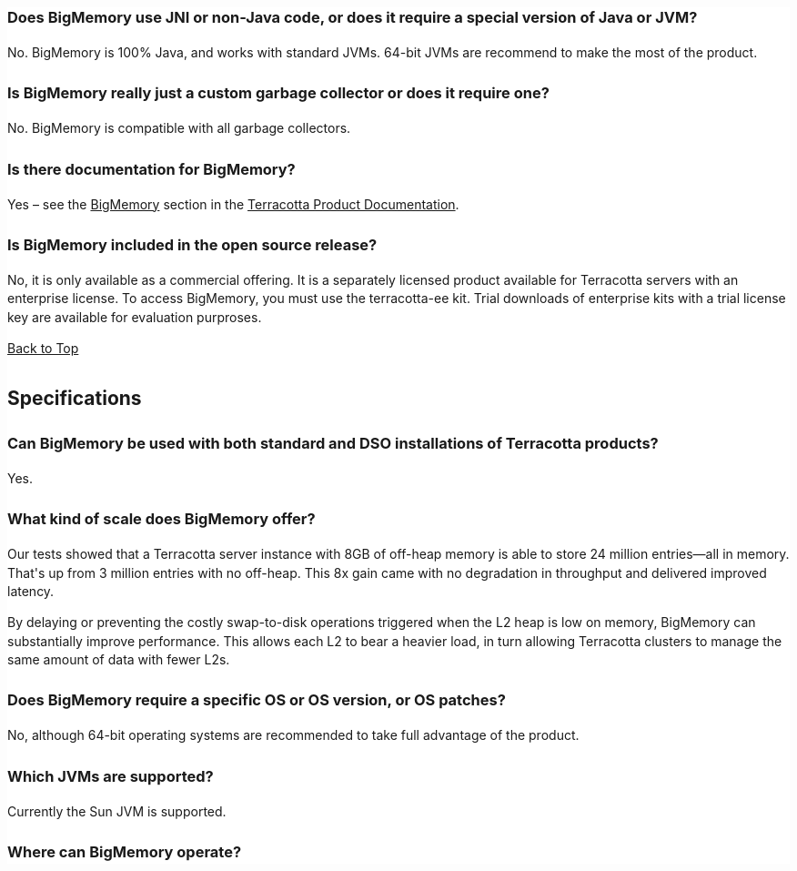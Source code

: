 ### Does BigMemory use JNI or non-Java code, or does it require a special version of Java or JVM?

No. BigMemory is 100% Java, and works with standard JVMs. 64-bit JVMs are recommend to make the most of the product.

### Is BigMemory really just a custom garbage collector or does it require one?

No. BigMemory is compatible with all garbage collectors.

### Is there documentation for BigMemory?

Yes – see the [BigMemory](http://www.terracotta.org/documentation/bigmemory.html) section in the [Terracotta Product Documentation](http://www.terracotta.org/documentation/product-documentation.html).

### Is BigMemory included in the open source release?

No, it is only available as a commercial offering. It is a separately licensed product available for Terracotta servers with an enterprise license. To access BigMemory, you must use the terracotta-ee kit. Trial downloads of enterprise kits with a trial license key are available for evaluation purproses.

[Back to Top](#BigMemoryfortheTerracottaServerArrayFAQ-top)

Specifications
--------------

### Can BigMemory be used with both standard and DSO installations of Terracotta products?

Yes.

### What kind of scale does BigMemory offer?

Our tests showed that a Terracotta server instance with 8GB of off-heap memory is able to store 24 million entries—all in memory. That's up from 3 million entries with no off-heap. This 8x gain came with no degradation in throughput and delivered improved latency.

By delaying or preventing the costly swap-to-disk operations triggered when the L2 heap is low on memory, BigMemory can substantially improve performance. This allows each L2 to bear a heavier load, in turn allowing Terracotta clusters to manage the same amount of data with fewer L2s.

### Does BigMemory require a specific OS or OS version, or OS patches?

No, although 64-bit operating systems are recommended to take full advantage of the product.

### Which JVMs are supported?

Currently the Sun JVM is supported.

### Where can BigMemory operate?
